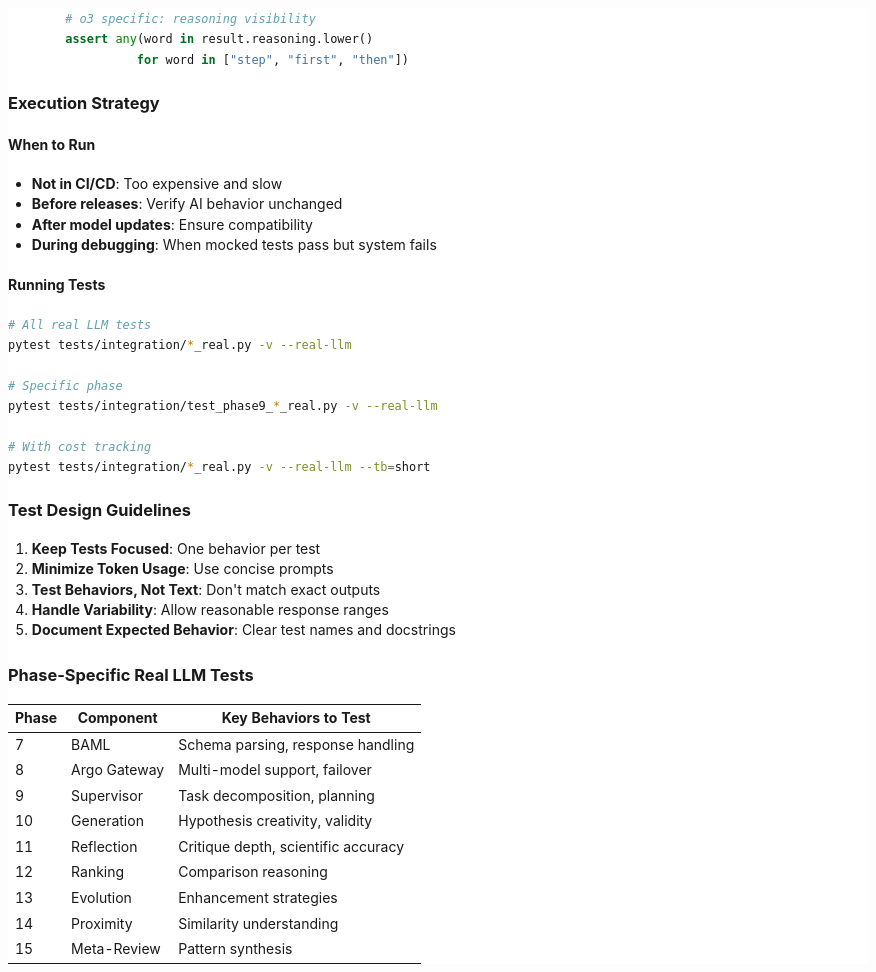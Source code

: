 ```python
        # o3 specific: reasoning visibility
        assert any(word in result.reasoning.lower() 
                  for word in ["step", "first", "then"])
```

### Execution Strategy

#### When to Run
- **Not in CI/CD**: Too expensive and slow
- **Before releases**: Verify AI behavior unchanged
- **After model updates**: Ensure compatibility
- **During debugging**: When mocked tests pass but system fails

#### Running Tests
```bash
# All real LLM tests
pytest tests/integration/*_real.py -v --real-llm

# Specific phase
pytest tests/integration/test_phase9_*_real.py -v --real-llm

# With cost tracking
pytest tests/integration/*_real.py -v --real-llm --tb=short
```

### Test Design Guidelines

1. **Keep Tests Focused**: One behavior per test
2. **Minimize Token Usage**: Use concise prompts
3. **Test Behaviors, Not Text**: Don't match exact outputs
4. **Handle Variability**: Allow reasonable response ranges
5. **Document Expected Behavior**: Clear test names and docstrings

### Phase-Specific Real LLM Tests

| Phase | Component | Key Behaviors to Test |
|-------|-----------|---------------------|
| 7 | BAML | Schema parsing, response handling |
| 8 | Argo Gateway | Multi-model support, failover |
| 9 | Supervisor | Task decomposition, planning |
| 10 | Generation | Hypothesis creativity, validity |
| 11 | Reflection | Critique depth, scientific accuracy |
| 12 | Ranking | Comparison reasoning |
| 13 | Evolution | Enhancement strategies |
| 14 | Proximity | Similarity understanding |
| 15 | Meta-Review | Pattern synthesis |
